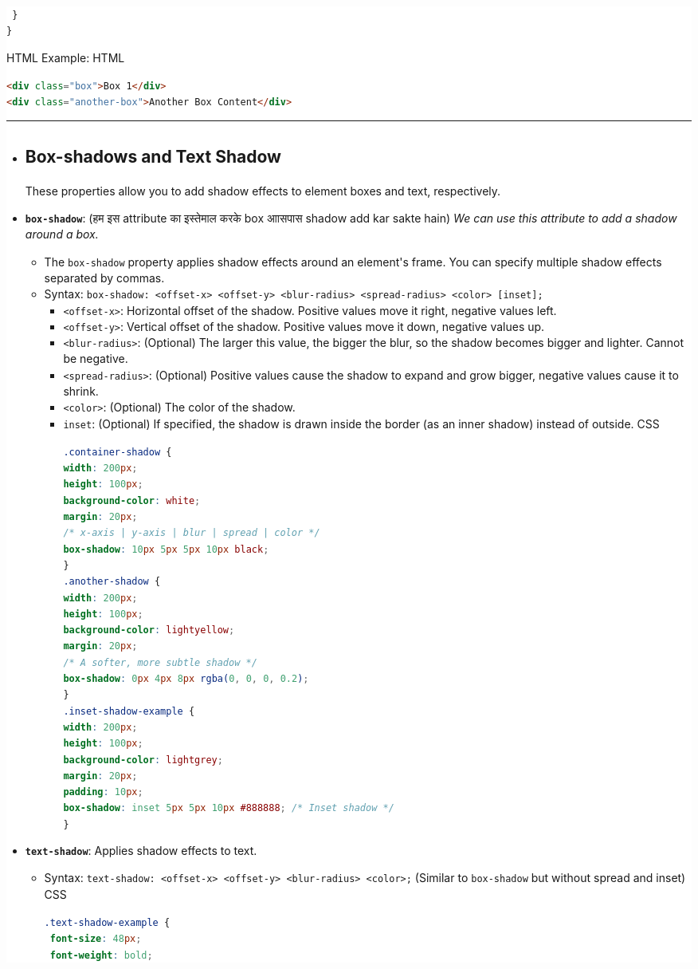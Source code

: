   ```css
   }
  }
  ```
  HTML Example:
  HTML
  ```html
  <div class="box">Box 1</div>
  <div class="another-box">Another Box Content</div>
  ```
  
  ---
- ## Box-shadows and Text Shadow
  
  These properties allow you to add shadow effects to element boxes and text, respectively.
- **`box-shadow`**: (हम इस attribute का इस्तेमाल करके box आासपास shadow add kar sakte hain) *We can use this attribute to add a shadow around a box.*
	- The `box-shadow` property applies shadow effects around an element's frame. You can specify multiple shadow effects separated by commas.
	- Syntax: `box-shadow: <offset-x> <offset-y> <blur-radius> <spread-radius> <color> [inset];`
		- `<offset-x>`: Horizontal offset of the shadow. Positive values move it right, negative values left.
		- `<offset-y>`: Vertical offset of the shadow. Positive values move it down, negative values up.
		- `<blur-radius>`: (Optional) The larger this value, the bigger the blur, so the shadow becomes bigger and lighter. Cannot be negative.
		- `<spread-radius>`: (Optional) Positive values cause the shadow to expand and grow bigger, negative values cause it to shrink.
		- `<color>`: (Optional) The color of the shadow.
		- `inset`: (Optional) If specified, the shadow is drawn inside the border (as an inner shadow) instead of outside.
		  CSS
		  ```css
		  .container-shadow {
		  width: 200px;
		  height: 100px;
		  background-color: white;
		  margin: 20px;
		  /* x-axis | y-axis | blur | spread | color */
		  box-shadow: 10px 5px 5px 10px black;
		  }
		  .another-shadow {
		  width: 200px;
		  height: 100px;
		  background-color: lightyellow;
		  margin: 20px;
		  /* A softer, more subtle shadow */
		  box-shadow: 0px 4px 8px rgba(0, 0, 0, 0.2);
		  }
		  .inset-shadow-example {
		  width: 200px;
		  height: 100px;
		  background-color: lightgrey;
		  margin: 20px;
		  padding: 10px;
		  box-shadow: inset 5px 5px 10px #888888; /* Inset shadow */
		  }
		  ```
- **`text-shadow`**: Applies shadow effects to text.
	- Syntax: `text-shadow: <offset-x> <offset-y> <blur-radius> <color>;` (Similar to `box-shadow` but without spread and inset)
	  CSS
	  ```css
	  .text-shadow-example {
	   font-size: 48px;
	   font-weight: bold;